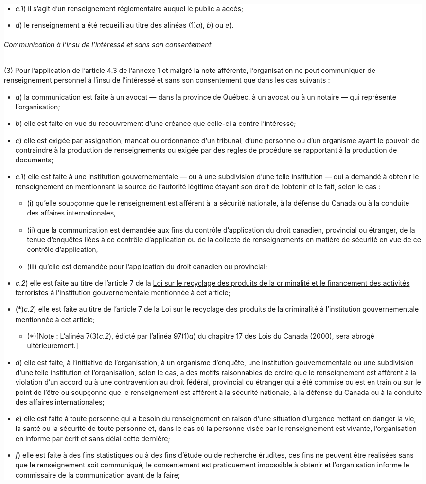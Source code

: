   * _c.1_) il s’agit d’un renseignement réglementaire auquel le public a accès;

  * _d_) le renseignement a été recueilli au titre des alinéas (1)_a_), _b_) ou _e_).

###### Communication à l’insu de l’intéressé et sans son consentement

(3) Pour l’application de l’article 4.3 de l’annexe 1 et malgré la note afférente, l’organisation ne peut communiquer de renseignement personnel à l’insu de l’intéressé et sans son consentement que dans les cas suivants :

  * _a_) la communication est faite à un avocat — dans la province de Québec, à un avocat ou à un notaire — qui représente l’organisation;

  * _b_) elle est faite en vue du recouvrement d’une créance que celle-ci a contre l’intéressé;

  * _c_) elle est exigée par assignation, mandat ou ordonnance d’un tribunal, d’une personne ou d’un organisme ayant le pouvoir de contraindre à la production de renseignements ou exigée par des règles de procédure se rapportant à la production de documents;

  * _c.1_) elle est faite à une institution gouvernementale — ou à une subdivision d’une telle institution — qui a demandé à obtenir le renseignement en mentionnant la source de l’autorité légitime étayant son droit de l’obtenir et le fait, selon le cas :

    * (i) qu’elle soupçonne que le renseignement est afférent à la sécurité nationale, à la défense du Canada ou à la conduite des affaires internationales,

    * (ii) que la communication est demandée aux fins du contrôle d’application du droit canadien, provincial ou étranger, de la tenue d’enquêtes liées à ce contrôle d’application ou de la collecte de renseignements en matière de sécurité en vue de ce contrôle d’application,

    * (iii) qu’elle est demandée pour l’application du droit canadien ou provincial;

  * _c.2_) elle est faite au titre de l’article 7 de la [Loi sur le recyclage des produits de la criminalité et le financement des activités terroristes](/canada/fra/lois/P/P-24.501.md) à l’institution gouvernementale mentionnée à cet article;

  * (*)_c.2_) elle est faite au titre de l’article 7 de la Loi sur le recyclage des produits de la criminalité à l’institution gouvernementale mentionnée à cet article;

    * (*)[Note : L’alinéa 7(3)_c.2_), édicté par l’alinéa 97(1)_a_) du chapitre 17 des Lois du Canada (2000), sera abrogé ultérieurement.]

  * _d_) elle est faite, à l’initiative de l’organisation, à un organisme d’enquête, une institution gouvernementale ou une subdivision d’une telle institution et l’organisation, selon le cas, a des motifs raisonnables de croire que le renseignement est afférent à la violation d’un accord ou à une contravention au droit fédéral, provincial ou étranger qui a été commise ou est en train ou sur le point de l’être ou soupçonne que le renseignement est afférent à la sécurité nationale, à la défense du Canada ou à la conduite des affaires internationales;

  * _e_) elle est faite à toute personne qui a besoin du renseignement en raison d’une situation d’urgence mettant en danger la vie, la santé ou la sécurité de toute personne et, dans le cas où la personne visée par le renseignement est vivante, l’organisation en informe par écrit et sans délai cette dernière;

  * _f_) elle est faite à des fins statistiques ou à des fins d’étude ou de recherche érudites, ces fins ne peuvent être réalisées sans que le renseignement soit communiqué, le consentement est pratiquement impossible à obtenir et l’organisation informe le commissaire de la communication avant de la faire;
